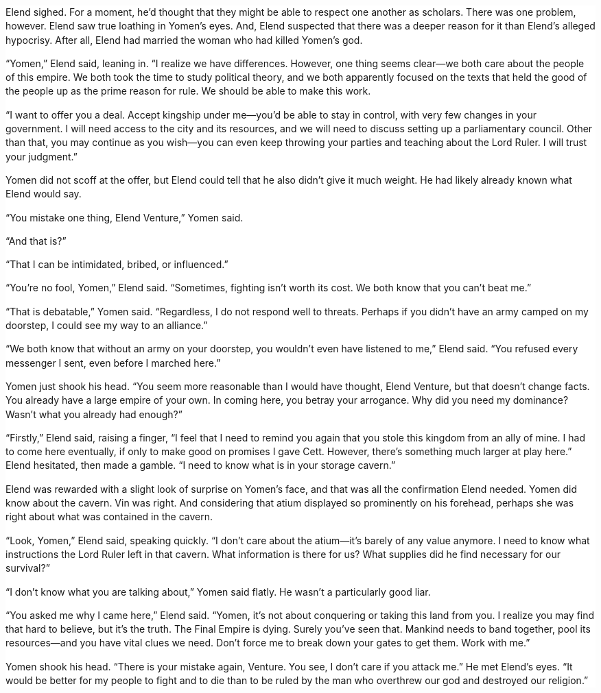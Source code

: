 Elend sighed. For a moment, he’d thought that they might be able to respect one another as scholars. There was one problem, however. Elend saw true loathing in Yomen’s eyes. And, Elend suspected that there was a deeper reason for it than Elend’s alleged hypocrisy. After all, Elend had married the woman who had killed Yomen’s god.

“Yomen,” Elend said, leaning in. “I realize we have differences. However, one thing seems clear—we both care about the people of this empire. We both took the time to study political theory, and we both apparently focused on the texts that held the good of the people up as the prime reason for rule. We should be able to make this work.

“I want to offer you a deal. Accept kingship under me—you’d be able to stay in control, with very few changes in your government. I will need access to the city and its resources, and we will need to discuss setting up a parliamentary council. Other than that, you may continue as you wish—you can even keep throwing your parties and teaching about the Lord Ruler. I will trust your judgment.”

Yomen did not scoff at the offer, but Elend could tell that he also didn’t give it much weight. He had likely already known what Elend would say.

“You mistake one thing, Elend Venture,” Yomen said.

“And that is?”

“That I can be intimidated, bribed, or influenced.”

“You’re no fool, Yomen,” Elend said. “Sometimes, fighting isn’t worth its cost. We both know that you can’t beat me.”

“That is debatable,” Yomen said. “Regardless, I do not respond well to threats. Perhaps if you didn’t have an army camped on my doorstep, I could see my way to an alliance.”

“We both know that without an army on your doorstep, you wouldn’t even have listened to me,” Elend said. “You refused every messenger I sent, even before I marched here.”

Yomen just shook his head. “You seem more reasonable than I would have thought, Elend Venture, but that doesn’t change facts. You already have a large empire of your own. In coming here, you betray your arrogance. Why did you need my dominance? Wasn’t what you already had enough?”

“Firstly,” Elend said, raising a finger, “I feel that I need to remind you again that you stole this kingdom from an ally of mine. I had to come here eventually, if only to make good on promises I gave Cett. However, there’s something much larger at play here.” Elend hesitated, then made a gamble. “I need to know what is in your storage cavern.”

Elend was rewarded with a slight look of surprise on Yomen’s face, and that was all the confirmation Elend needed. Yomen did know about the cavern. Vin was right. And considering that atium displayed so prominently on his forehead, perhaps she was right about what was contained in the cavern.

“Look, Yomen,” Elend said, speaking quickly. “I don’t care about the atium—it’s barely of any value anymore. I need to know what instructions the Lord Ruler left in that cavern. What information is there for us? What supplies did he find necessary for our survival?”

“I don’t know what you are talking about,” Yomen said flatly. He wasn’t a particularly good liar.

“You asked me why I came here,” Elend said. “Yomen, it’s not about conquering or taking this land from you. I realize you may find that hard to believe, but it’s the truth. The Final Empire is dying. Surely you’ve seen that. Mankind needs to band together, pool its resources—and you have vital clues we need. Don’t force me to break down your gates to get them. Work with me.”

Yomen shook his head. “There is your mistake again, Venture. You see, I don’t care if you attack me.” He met Elend’s eyes. “It would be better for my people to fight and to die than to be ruled by the man who overthrew our god and destroyed our religion.”
